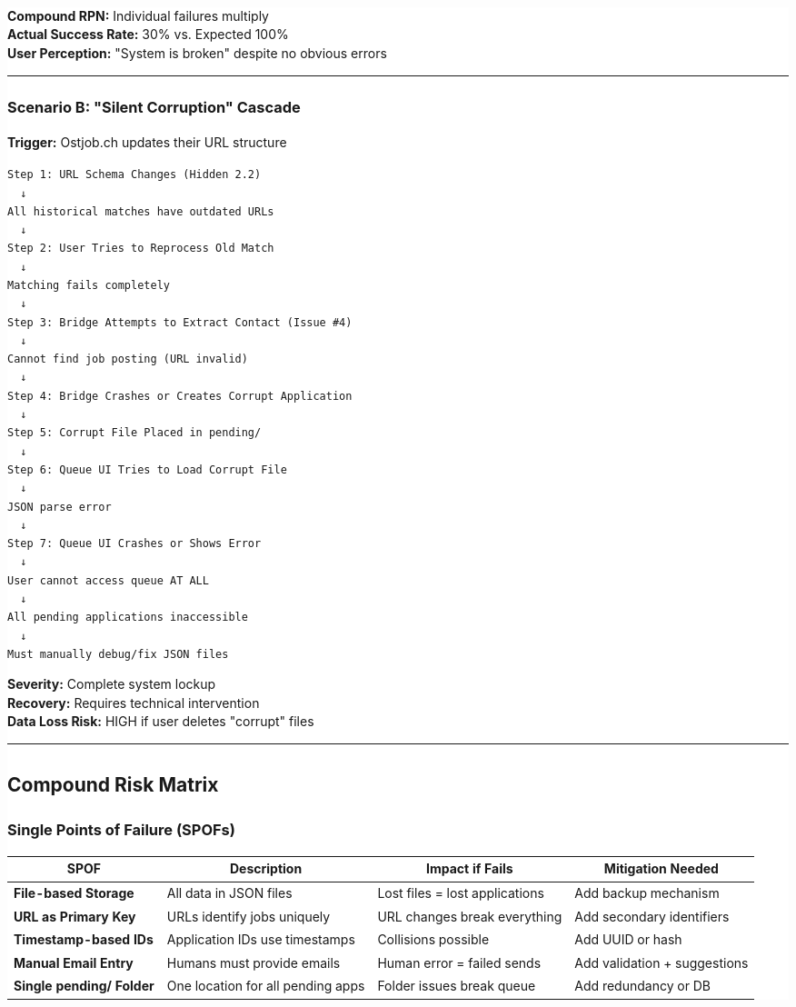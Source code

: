 **Compound RPN:** Individual failures multiply  
**Actual Success Rate:** 30% vs. Expected 100%  
**User Perception:** "System is broken" despite no obvious errors

---

### Scenario B: "Silent Corruption" Cascade
**Trigger:** Ostjob.ch updates their URL structure

```
Step 1: URL Schema Changes (Hidden 2.2)
  ↓
All historical matches have outdated URLs
  ↓
Step 2: User Tries to Reprocess Old Match
  ↓
Matching fails completely
  ↓
Step 3: Bridge Attempts to Extract Contact (Issue #4)
  ↓
Cannot find job posting (URL invalid)
  ↓
Step 4: Bridge Crashes or Creates Corrupt Application
  ↓
Step 5: Corrupt File Placed in pending/
  ↓
Step 6: Queue UI Tries to Load Corrupt File
  ↓
JSON parse error
  ↓
Step 7: Queue UI Crashes or Shows Error
  ↓
User cannot access queue AT ALL
  ↓
All pending applications inaccessible
  ↓
Must manually debug/fix JSON files
```

**Severity:** Complete system lockup  
**Recovery:** Requires technical intervention  
**Data Loss Risk:** HIGH if user deletes "corrupt" files

---

## Compound Risk Matrix

### Single Points of Failure (SPOFs)

| SPOF | Description | Impact if Fails | Mitigation Needed |
|------|-------------|-----------------|-------------------|
| **File-based Storage** | All data in JSON files | Lost files = lost applications | Add backup mechanism |
| **URL as Primary Key** | URLs identify jobs uniquely | URL changes break everything | Add secondary identifiers |
| **Timestamp-based IDs** | Application IDs use timestamps | Collisions possible | Add UUID or hash |
| **Manual Email Entry** | Humans must provide emails | Human error = failed sends | Add validation + suggestions |
| **Single pending/ Folder** | One location for all pending apps | Folder issues break queue | Add redundancy or DB |
